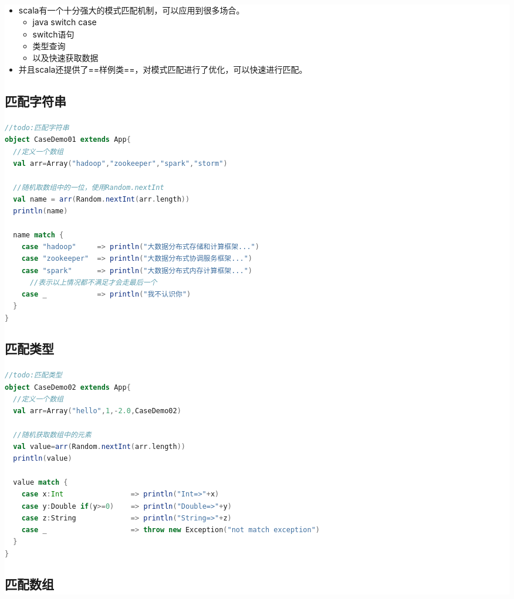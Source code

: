 * scala有一个十分强大的模式匹配机制，可以应用到很多场合。
  * java  switch  case
  * switch语句
  * 类型查询
  * 以及快速获取数据
* 并且scala还提供了==样例类==，对模式匹配进行了优化，可以快速进行匹配。

## 匹配字符串

```scala
//todo:匹配字符串
object CaseDemo01 extends App{
  //定义一个数组
  val arr=Array("hadoop","zookeeper","spark","storm")

  //随机取数组中的一位，使用Random.nextInt
  val name = arr(Random.nextInt(arr.length))
  println(name)

  name match {
    case "hadoop"     => println("大数据分布式存储和计算框架...")
    case "zookeeper"  => println("大数据分布式协调服务框架...")
    case "spark"      => println("大数据分布式内存计算框架...")
      //表示以上情况都不满足才会走最后一个
    case _            => println("我不认识你")
  }
}
```

## 匹配类型

```scala
//todo:匹配类型
object CaseDemo02 extends App{
  //定义一个数组
  val arr=Array("hello",1,-2.0,CaseDemo02)

  //随机获取数组中的元素
  val value=arr(Random.nextInt(arr.length))
  println(value)
 
  value match {
    case x:Int                => println("Int=>"+x)
    case y:Double if(y>=0)    => println("Double=>"+y)
    case z:String             => println("String=>"+z)
    case _                    => throw new Exception("not match exception")
  }
}
```

## 匹配数组
